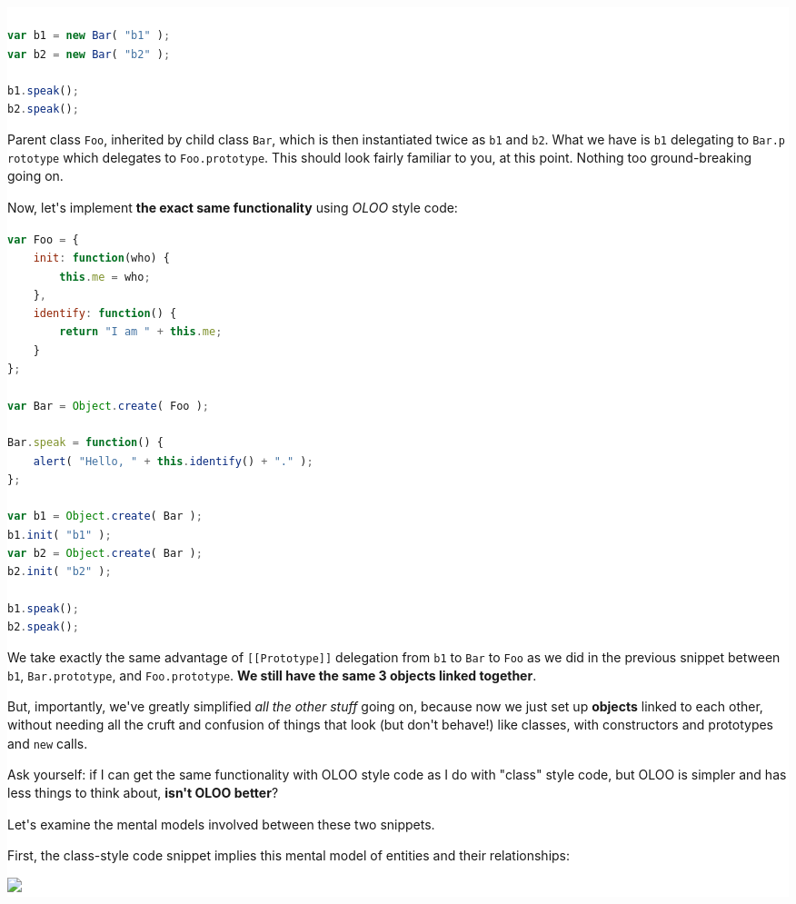 ```js

var b1 = new Bar( "b1" );
var b2 = new Bar( "b2" );

b1.speak();
b2.speak();
```

Parent class `Foo`, inherited by child class `Bar`, which is then instantiated twice as `b1` and `b2`. What we have is `b1` delegating to `Bar.prototype` which delegates to `Foo.prototype`. This should look fairly familiar to you, at this point. Nothing too ground-breaking going on.

Now, let's implement **the exact same functionality** using *OLOO* style code:

```js
var Foo = {
	init: function(who) {
		this.me = who;
	},
	identify: function() {
		return "I am " + this.me;
	}
};

var Bar = Object.create( Foo );

Bar.speak = function() {
	alert( "Hello, " + this.identify() + "." );
};

var b1 = Object.create( Bar );
b1.init( "b1" );
var b2 = Object.create( Bar );
b2.init( "b2" );

b1.speak();
b2.speak();
```

We take exactly the same advantage of `[[Prototype]]` delegation from `b1` to `Bar` to `Foo` as we did in the previous snippet between `b1`, `Bar.prototype`, and `Foo.prototype`. **We still have the same 3 objects linked together**.

But, importantly, we've greatly simplified *all the other stuff* going on, because now we just set up **objects** linked to each other, without needing all the cruft and confusion of things that look (but don't behave!) like classes, with constructors and prototypes and `new` calls.

Ask yourself: if I can get the same functionality with OLOO style code as I do with "class" style code, but OLOO is simpler and has less things to think about, **isn't OLOO better**?

Let's examine the mental models involved between these two snippets.

First, the class-style code snippet implies this mental model of entities and their relationships:

<img src="fig4.png">

